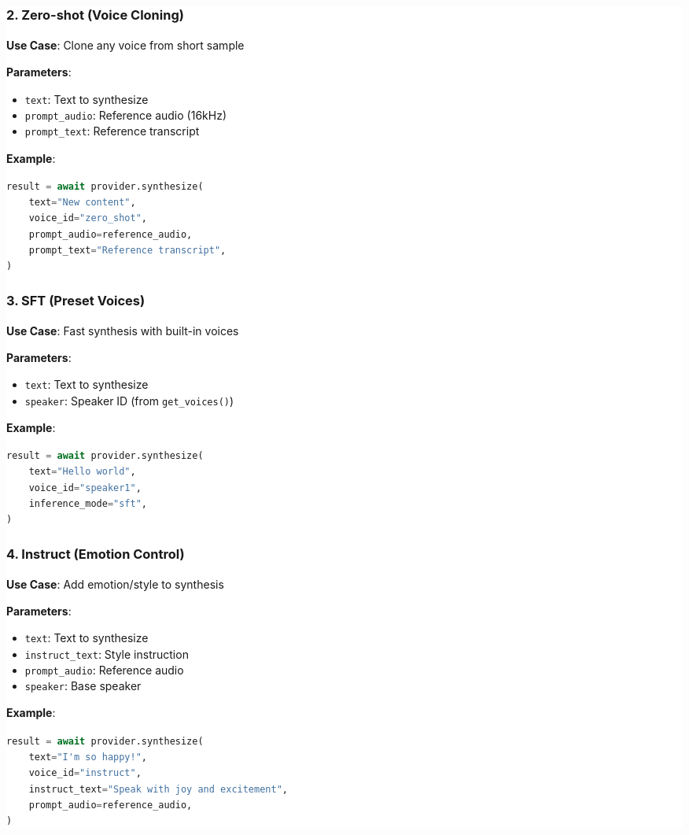 ### 2. Zero-shot (Voice Cloning)

**Use Case**: Clone any voice from short sample

**Parameters**:
- `text`: Text to synthesize
- `prompt_audio`: Reference audio (16kHz)
- `prompt_text`: Reference transcript

**Example**:
```python
result = await provider.synthesize(
    text="New content",
    voice_id="zero_shot",
    prompt_audio=reference_audio,
    prompt_text="Reference transcript",
)
```

### 3. SFT (Preset Voices)

**Use Case**: Fast synthesis with built-in voices

**Parameters**:
- `text`: Text to synthesize
- `speaker`: Speaker ID (from `get_voices()`)

**Example**:
```python
result = await provider.synthesize(
    text="Hello world",
    voice_id="speaker1",
    inference_mode="sft",
)
```

### 4. Instruct (Emotion Control)

**Use Case**: Add emotion/style to synthesis

**Parameters**:
- `text`: Text to synthesize
- `instruct_text`: Style instruction
- `prompt_audio`: Reference audio
- `speaker`: Base speaker

**Example**:
```python
result = await provider.synthesize(
    text="I'm so happy!",
    voice_id="instruct",
    instruct_text="Speak with joy and excitement",
    prompt_audio=reference_audio,
)
```
